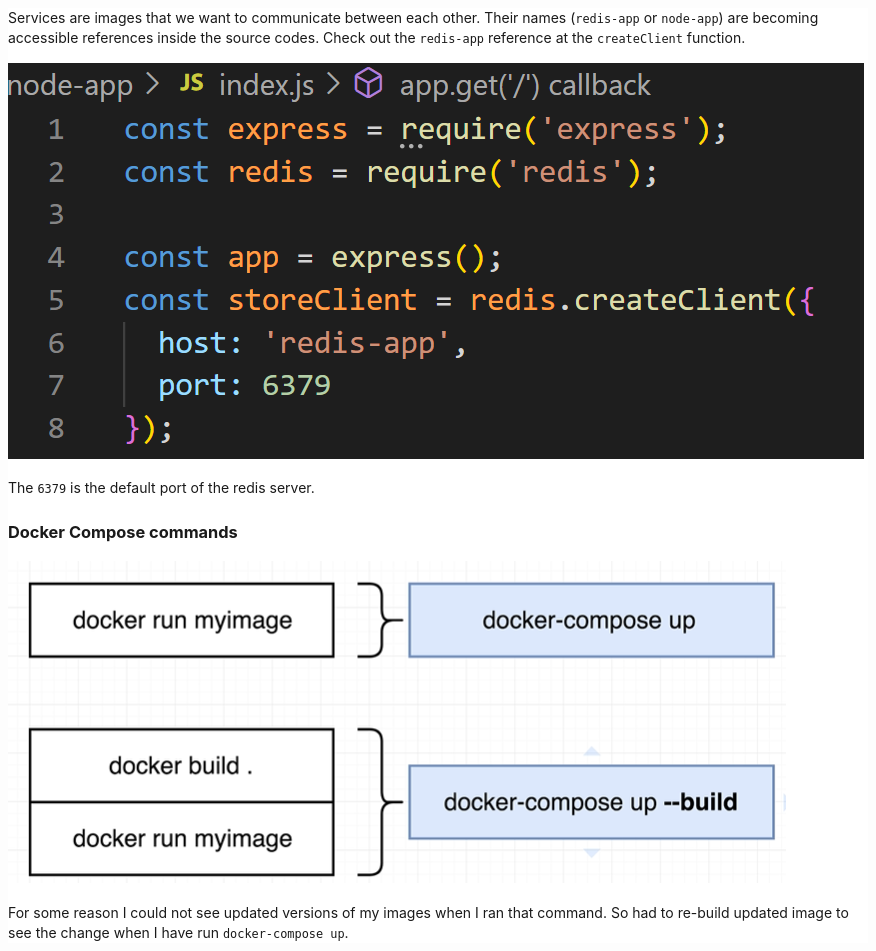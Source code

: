 Services are images that we want to communicate between each other. Their names (`redis-app` or `node-app`) are becoming
accessible references inside the source codes. Check out the `redis-app` reference at the `createClient` function.

![Docker compose service service name accessability](./zdocs/docker-compose-service-name-accessable.png)

The `6379` is the default port of the redis server.

### Docker Compose commands

![Docker compose vs docker run](./zdocs/docker-compose-vs-run.png)

For some reason I could not see updated versions of my images when I ran that command. So had to re-build updated
image to see the change when I have run `docker-compose up`.
